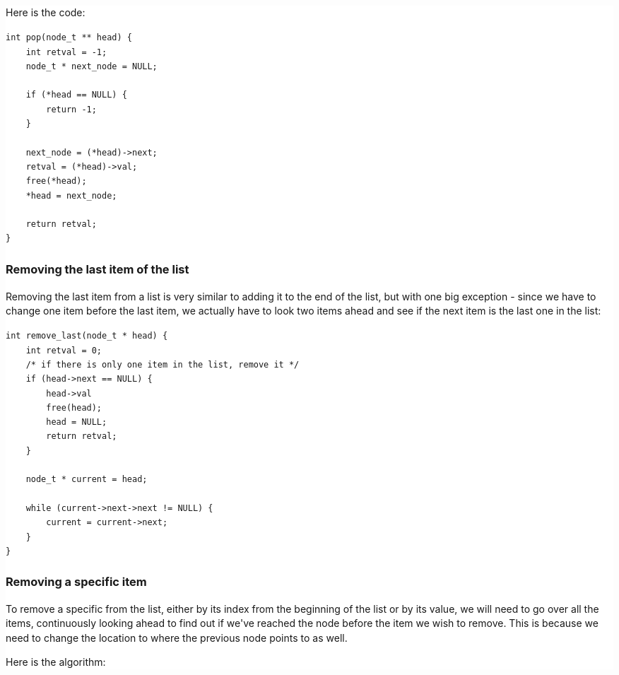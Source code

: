 Here is the code:

    int pop(node_t ** head) {
        int retval = -1;
        node_t * next_node = NULL;

        if (*head == NULL) {
            return -1;
        }

        next_node = (*head)->next;
        retval = (*head)->val;
        free(*head);
        *head = next_node;

        return retval;
    }


### Removing the last item of the list

Removing the last item from a list is very similar to adding it to the end of the list, but with one big exception -
since we have to change one item before the last item, we actually have to look two items ahead and see if the next
item is the last one in the list:


    int remove_last(node_t * head) {
        int retval = 0;
        /* if there is only one item in the list, remove it */
        if (head->next == NULL) {
            head->val
            free(head);
            head = NULL;
            return retval;
        }

        node_t * current = head;

        while (current->next->next != NULL) {
            current = current->next;
        }
    }


### Removing a specific item

To remove a specific from the list, either by its index from the beginning of the list or by its value, we will
need to go over all the items, continuously looking ahead to find out if we've reached the node before the item
we wish to remove. This is because we need to change the location to where the previous node points to as well.

Here is the algorithm:
